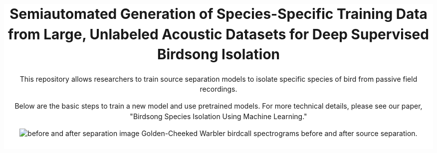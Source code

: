 <div align="center">
<h1>Semiautomated Generation of Species-Specific Training Data from Large, Unlabeled Acoustic Datasets for Deep Supervised Birdsong Isolation</h1>


This repository allows researchers to train source separation models to isolate specific species of bird from passive field recordings.

Below are the basic steps to train a new model and use pretrained models. For more technical details, please see our paper, "Birdsong Species Isolation Using Machine Learning." 

<img width="1389" alt="before and after separation image" src="https://github.com/JustinSasek/Birdsong-Source-Separation/blob/main/Source%20Separation%20Examples/beforeAfter.png?raw=true">
Golden-Cheeked Warbler birdcall spectrograms before and after source separation.
<br>
<br>

<audio controls>
  <source src="https://github.com/JustinSasek/Birdsong-Source-Separation/raw/main/Source%20Separation%20Examples/before0.wav" type="audio/wav">
  Your browser does not support the audio elements.
</audio><audio controls>
  <source src="https://github.com/JustinSasek/Birdsong-Source-Separation/raw/main/Source%20Separation%20Examples/after0.wav" type="audio/wav">
</audio>
<audio controls>
  <source src="https://github.com/JustinSasek/Birdsong-Source-Separation/raw/main/Source%20Separation%20Examples/before1.wav" type="audio/wav">
</audio><audio controls>
  <source src="https://github.com/JustinSasek/Birdsong-Source-Separation/raw/main/Source%20Separation%20Examples/after1.wav" type="audio/wav">
</audio>
<audio controls>
  <source src="https://github.com/JustinSasek/Birdsong-Source-Separation/raw/main/Source%20Separation%20Examples/before2.wav" type="audio/wav">
</audio><audio controls>
  <source src="https://github.com/JustinSasek/Birdsong-Source-Separation/raw/main/Source%20Separation%20Examples/after2.wav" type="audio/wav">
</audio>
<audio controls>
  <source src="https://github.com/JustinSasek/Birdsong-Source-Separation/raw/main/Source%20Separation%20Examples/before3.wav" type="audio/wav">
</audio><audio controls>
  <source src="https://github.com/JustinSasek/Birdsong-Source-Separation/raw/main/Source%20Separation%20Examples/after3.wav" type="audio/wav">
</audio>
<audio controls>
  <source src="https://github.com/JustinSasek/Birdsong-Source-Separation/raw/main/Source%20Separation%20Examples/before4.wav" type="audio/wav">
  Your browser does not support the audio element.
</audio><audio controls>
  <source src="https://github.com/JustinSasek/Birdsong-Source-Separation/raw/main/Source%20Separation%20Examples/after4.wav" type="audio/wav">
  Your browser does not support the audio element.
</audio>

